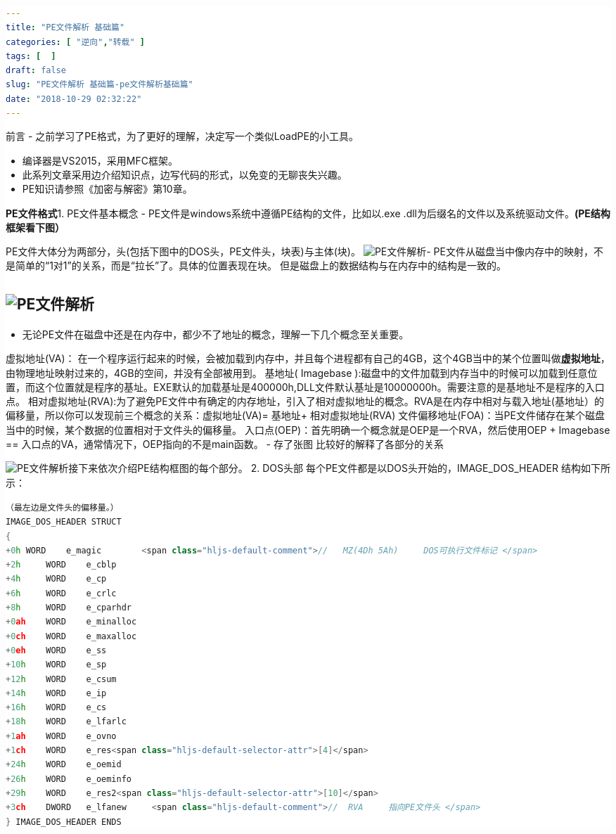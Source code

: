 ```yaml
---
title: "PE文件解析 基础篇"
categories: [ "逆向","转载" ]
tags: [  ]
draft: false
slug: "PE文件解析 基础篇-pe文件解析基础篇"
date: "2018-10-29 02:32:22"
---
```




前言 - 之前学习了PE格式，为了更好的理解，决定写一个类似LoadPE的小工具。
- 编译器是VS2015，采用MFC框架。
- 此系列文章采用边介绍知识点，边写代码的形式，以免变的无聊丧失兴趣。
- PE知识请参照《加密与解密》第10章。

**PE文件格式**1. PE文件基本概念 - PE文件是windows系统中遵循PE结构的文件，比如以.exe .dll为后缀名的文件以及系统驱动文件。**(PE结构框架看下图）**

PE文件大体分为两部分，头(包括下图中的DOS头，PE文件头，块表)与主体(块)。 ![PE文件解析](/uploads/2018/10/4-1540780342.jpg "PE文件解析")- PE文件从磁盘当中像内存中的映射，不是简单的“1对1”的关系，而是“拉长”了。具体的位置表现在块。 但是磁盘上的数据结构与在内存中的结构是一致的。

## ![PE文件解析](/uploads/2018/10/7-1540780342.jpg "PE文件解析")

- 无论PE文件在磁盘中还是在内存中，都少不了地址的概念，理解一下几个概念至关重要。

虚拟地址(VA)： 在一个程序运行起来的时候，会被加载到内存中，并且每个进程都有自己的4GB，这个4GB当中的某个位置叫做**虚拟地址**，由物理地址映射过来的，4GB的空间，并没有全部被用到。 基地址( Imagebase ):磁盘中的文件加载到内存当中的时候可以加载到任意位置，而这个位置就是程序的基址。EXE默认的加载基址是400000h,DLL文件默认基址是10000000h。需要注意的是基地址不是程序的入口点。 相对虚拟地址(RVA):为了避免PE文件中有确定的内存地址，引入了相对虚拟地址的概念。RVA是在内存中相对与载入地址(基地址）的偏移量，所以你可以发现前三个概念的关系：虚拟地址(VA)= 基地址+ 相对虚拟地址(RVA) 文件偏移地址(FOA)：当PE文件储存在某个磁盘当中的时候，某个数据的位置相对于文件头的偏移量。 入口点(OEP)：首先明确一个概念就是OEP是一个RVA，然后使用OEP + Imagebase == 入口点的VA，通常情况下，OEP指向的不是main函数。 - 存了张图 比较好的解释了各部分的关系

![PE文件解析](/uploads/2018/10/8-1540780343.jpg "PE文件解析")接下来依次介绍PE结构框图的每个部分。 2. DOS头部 每个PE文件都是以DOS头开始的，IMAGE_DOS_HEADER 结构如下所示： 

```cpp
（最左边是文件头的偏移量。） 
IMAGE_DOS_HEADER STRUCT 
{ 
+0h WORD    e_magic        <span class="hljs-default-comment">//   MZ(4Dh 5Ah)     DOS可执行文件标记 </span>
+2h     WORD    e_cblp            
+4h     WORD    e_cp                         
+6h     WORD    e_crlc                      
+8h     WORD    e_cparhdr      
+0ah    WORD    e_minalloc       
+0ch    WORD    e_maxalloc  
+0eh    WORD    e_ss           
+10h    WORD    e_sp       
+12h    WORD    e_csum      
+14h    WORD    e_ip        
+16h    WORD    e_cs        
+18h    WORD    e_lfarlc       
+1ah    WORD    e_ovno          
+1ch    WORD    e_res<span class="hljs-default-selector-attr">[4]</span>        
+24h    WORD    e_oemid         
+26h    WORD    e_oeminfo    
+29h    WORD    e_res2<span class="hljs-default-selector-attr">[10]</span>  
+3ch    DWORD   e_lfanew     <span class="hljs-default-comment">//  RVA     指向PE文件头 </span>
} IMAGE_DOS_HEADER ENDS
```

